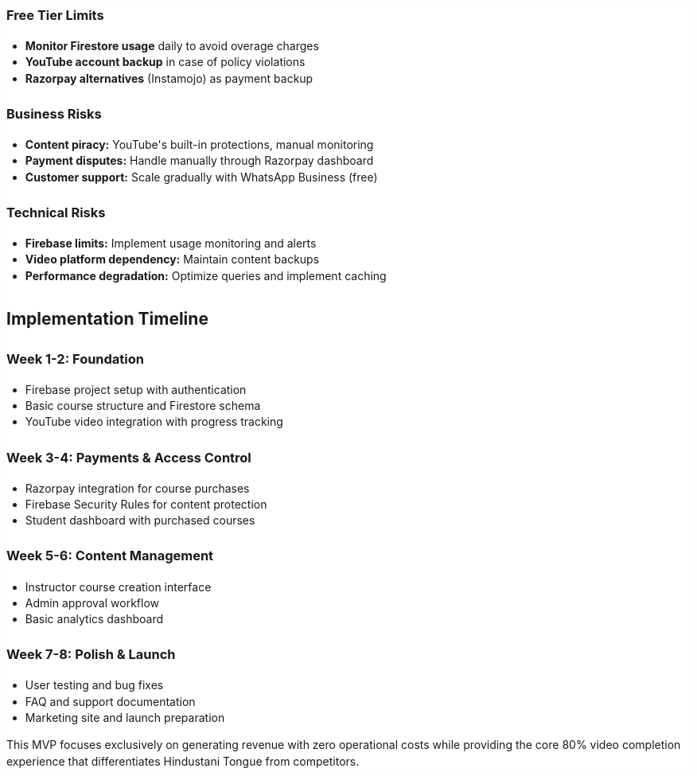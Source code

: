 ### Free Tier Limits
- **Monitor Firestore usage** daily to avoid overage charges
- **YouTube account backup** in case of policy violations
- **Razorpay alternatives** (Instamojo) as payment backup

### Business Risks
- **Content piracy:** YouTube's built-in protections, manual monitoring
- **Payment disputes:** Handle manually through Razorpay dashboard
- **Customer support:** Scale gradually with WhatsApp Business (free)

### Technical Risks
- **Firebase limits:** Implement usage monitoring and alerts
- **Video platform dependency:** Maintain content backups
- **Performance degradation:** Optimize queries and implement caching

## Implementation Timeline

### Week 1-2: Foundation
- Firebase project setup with authentication
- Basic course structure and Firestore schema
- YouTube video integration with progress tracking

### Week 3-4: Payments & Access Control
- Razorpay integration for course purchases
- Firebase Security Rules for content protection
- Student dashboard with purchased courses

### Week 5-6: Content Management
- Instructor course creation interface
- Admin approval workflow
- Basic analytics dashboard

### Week 7-8: Polish & Launch
- User testing and bug fixes
- FAQ and support documentation
- Marketing site and launch preparation

This MVP focuses exclusively on generating revenue with zero operational costs while providing the core 80% video completion experience that differentiates Hindustani Tongue from competitors.